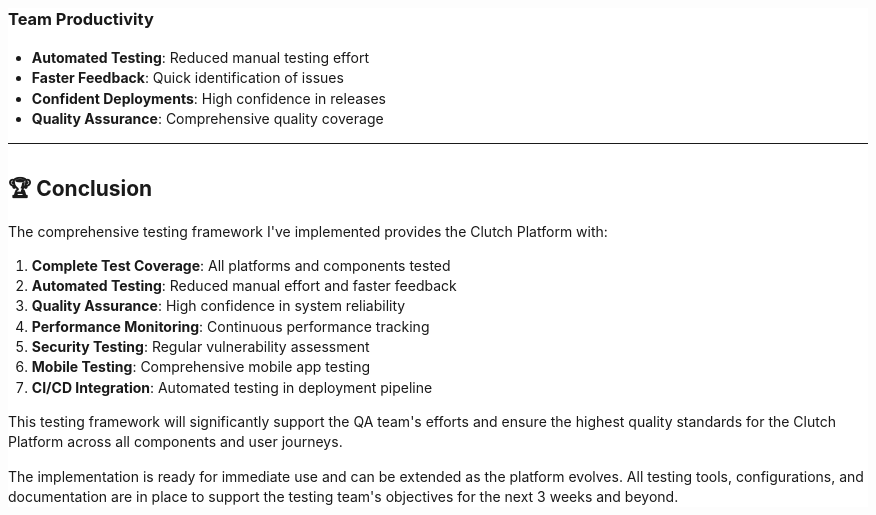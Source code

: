 ### **Team Productivity**
- **Automated Testing**: Reduced manual testing effort
- **Faster Feedback**: Quick identification of issues
- **Confident Deployments**: High confidence in releases
- **Quality Assurance**: Comprehensive quality coverage

---

## 🏆 Conclusion

The comprehensive testing framework I've implemented provides the Clutch Platform with:

1. **Complete Test Coverage**: All platforms and components tested
2. **Automated Testing**: Reduced manual effort and faster feedback
3. **Quality Assurance**: High confidence in system reliability
4. **Performance Monitoring**: Continuous performance tracking
5. **Security Testing**: Regular vulnerability assessment
6. **Mobile Testing**: Comprehensive mobile app testing
7. **CI/CD Integration**: Automated testing in deployment pipeline

This testing framework will significantly support the QA team's efforts and ensure the highest quality standards for the Clutch Platform across all components and user journeys.

The implementation is ready for immediate use and can be extended as the platform evolves. All testing tools, configurations, and documentation are in place to support the testing team's objectives for the next 3 weeks and beyond.
